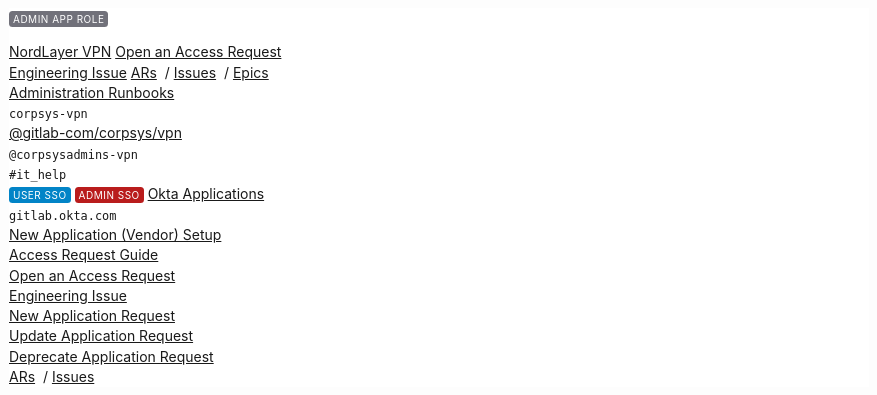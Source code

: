 <span style="background-color: #71717a; color: #ffffff; font-weight: normal; padding: 2px 4px; border-radius: 0.25rem; letter-spacing: 0.05em; font-size: 10px;">ADMIN APP ROLE</span>
</td>
</tr>

<tr>
<td>
<a href="/handbook/security/corporate/systems/vpn">NordLayer VPN</a>
</td>
<td>
<i class="fas fa-user-plus mr-2"></i><a href="https://gitlab.com/gitlab-com/team-member-epics/access-requests/-/issues/new?issuable_template=vpn_default">Open an Access Request</a><br>
<i class="fas fa-gear mr-2"></i><a href="https://gitlab.com/gitlab-com/gl-security/corp/issue-tracker/-/issues/new?issuable_template=vpn_default">Engineering Issue</a>
</td>
<td>
<a href="https://gitlab.com/gitlab-com/team-member-epics/access-requests/-/issues/?label_name%5B%5D=corpsys-vpn">ARs</a>
&nbsp;/&nbsp;<a href="https://gitlab.com/gitlab-com/gl-security/corp/issue-tracker/-/issues/?label_name%5B%5D=corpsys-vpn">Issues</a>
&nbsp;/&nbsp;<a href="https://gitlab.com/groups/gitlab-com/gl-security/corp/-/epics?label_name[]=corpsys-vpn">Epics</a>
<br>
<i class="fas fa-book mr-2"></i><a href="https://handbook.gitlab.systems/vpn">Administration Runbooks</a><br>
<i class="fas fa-tag mr-2"></i><code>corpsys-vpn</code><br>
<i class="fa-brands fa-gitlab mr-2"></i><a href="https://gitlab.com/groups/gitlab-com/corpsys/vpn">@gitlab-com/corpsys/vpn</a><br>
<i class="fa-brands fa-slack mr-2"></i><code>@corpsysadmins-vpn</code><br>
<i class="fa-brands fa-slack mr-2"></i><code>#it_help</code><br>
<i class="fas fa-shield-halved mr-2"></i>
<span style="background-color: #0284c7; color: #ffffff; font-weight: normal; padding: 2px 4px; border-radius: 0.25rem; letter-spacing: 0.05em; font-size: 10px;">USER SSO</span>
<span style="background-color: #b91c1c; color: #ffffff; font-weight: normal; padding: 2px 4px; border-radius: 0.25rem; letter-spacing: 0.05em; font-size: 10px;">ADMIN SSO</span>
</td>
</tr>

<tr>
<td>
<a href="/handbook/security/corporate/systems/okta/app">Okta Applications</a><br>
<code>gitlab.okta.com</code><br>
</td>
<td>
<i class="fas fa-book mr-2"></i><a href="/handbook/security/corporate/systems/okta/app/setup">New Application (Vendor) Setup</a><br>
<i class="fas fa-book mr-2"></i><a href="/handbook/security/corporate/systems/okta/ar">Access Request Guide</a><br>
<i class="fas fa-user-plus mr-2"></i><a href="https://gitlab.com/gitlab-com/team-member-epics/access-requests/-/issues/new?issuable_template=okta_app">Open an Access Request</a><br>
<i class="fas fa-gear mr-2"></i><a href="https://gitlab.com/gitlab-com/gl-security/corp/issue-tracker/-/issues/new?issuable_template=okta_app_default">Engineering Issue</a><br>
<i class="fas fa-gear mr-2"></i><a href="https://gitlab.com/gitlab-com/gl-security/corp/issue-tracker/-/issues/new?issuable_template=okta_app_create">New Application Request</a><br>
<i class="fas fa-gear mr-2"></i><a href="https://gitlab.com/gitlab-com/gl-security/corp/issue-tracker/-/issues/new?issuable_template=okta_app_update">Update Application Request</a><br>
<i class="fas fa-gear mr-2"></i><a href="https://gitlab.com/gitlab-com/gl-security/corp/issue-tracker/-/issues/new?issuable_template=okta_app_deprecate">Deprecate Application Request</a><br>
</td>
<td>
<a href="https://gitlab.com/gitlab-com/team-member-epics/access-requests/-/issues/?label_name%5B%5D=corpsys-okta-app">ARs</a>
&nbsp;/&nbsp;<a href="https://gitlab.com/gitlab-com/gl-security/corp/issue-tracker/-/issues/?label_name%5B%5D=corpsys-okta-app">Issues</a>